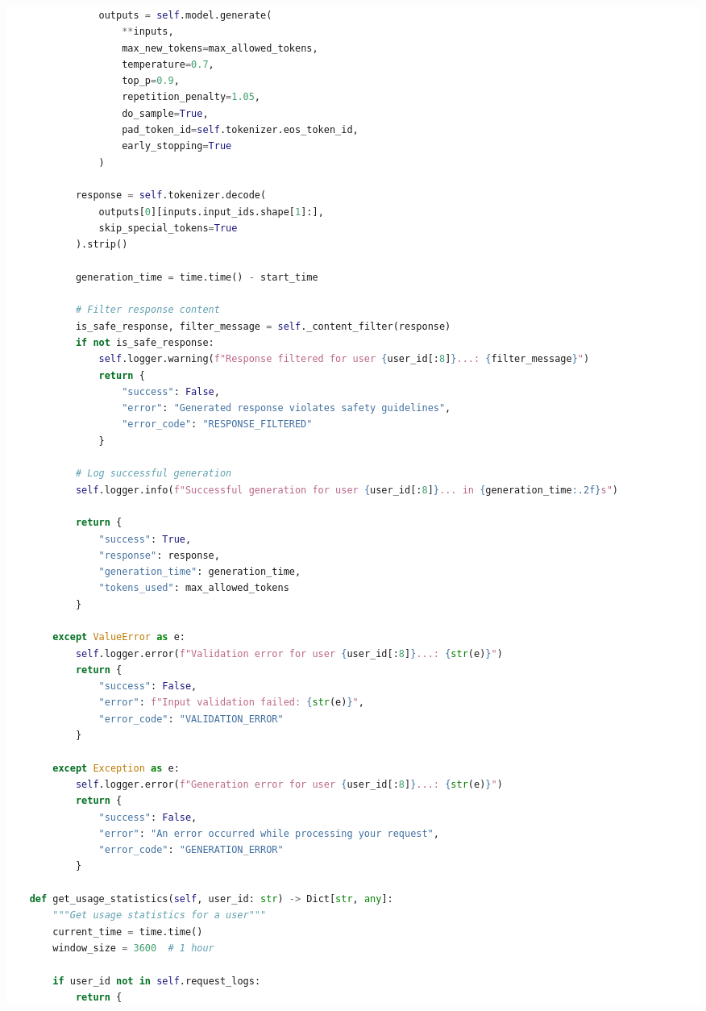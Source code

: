 ```python
                outputs = self.model.generate(
                    **inputs,
                    max_new_tokens=max_allowed_tokens,
                    temperature=0.7,
                    top_p=0.9,
                    repetition_penalty=1.05,
                    do_sample=True,
                    pad_token_id=self.tokenizer.eos_token_id,
                    early_stopping=True
                )
            
            response = self.tokenizer.decode(
                outputs[0][inputs.input_ids.shape[1]:],
                skip_special_tokens=True
            ).strip()
            
            generation_time = time.time() - start_time
            
            # Filter response content
            is_safe_response, filter_message = self._content_filter(response)
            if not is_safe_response:
                self.logger.warning(f"Response filtered for user {user_id[:8]}...: {filter_message}")
                return {
                    "success": False,
                    "error": "Generated response violates safety guidelines",
                    "error_code": "RESPONSE_FILTERED"
                }
            
            # Log successful generation
            self.logger.info(f"Successful generation for user {user_id[:8]}... in {generation_time:.2f}s")
            
            return {
                "success": True,
                "response": response,
                "generation_time": generation_time,
                "tokens_used": max_allowed_tokens
            }
            
        except ValueError as e:
            self.logger.error(f"Validation error for user {user_id[:8]}...: {str(e)}")
            return {
                "success": False,
                "error": f"Input validation failed: {str(e)}",
                "error_code": "VALIDATION_ERROR"
            }
        
        except Exception as e:
            self.logger.error(f"Generation error for user {user_id[:8]}...: {str(e)}")
            return {
                "success": False,
                "error": "An error occurred while processing your request",
                "error_code": "GENERATION_ERROR"
            }
    
    def get_usage_statistics(self, user_id: str) -> Dict[str, any]:
        """Get usage statistics for a user"""
        current_time = time.time()
        window_size = 3600  # 1 hour
        
        if user_id not in self.request_logs:
            return {
```